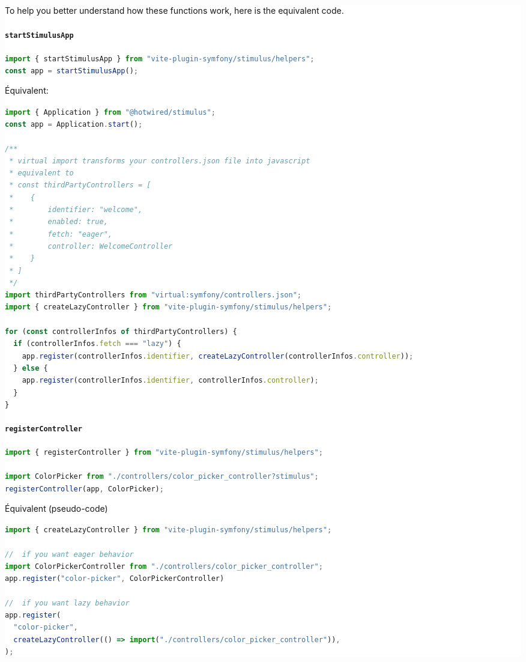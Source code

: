 To help you better understand how these functions work, here is the equivalent code.


#### `startStimulusApp`

```js
import { startStimulusApp } from "vite-plugin-symfony/stimulus/helpers";
const app = startStimulusApp();
```

Équivalent:
```js
import { Application } from "@hotwired/stimulus";
const app = Application.start();

/**
 * virtual import transforms your controllers.json file into javascript
 * equivalent to
 * const thirdPartyControllers = [
 *    {
 *        identifier: "welcome",
 *        enabled: true,
 *        fetch: "eager",
 *        controller: WelcomeController
 *    }
 * ]
 */
import thirdPartyControllers from "virtual:symfony/controllers.json";
import { createLazyController } from "vite-plugin-symfony/stimulus/helpers";

for (const controllerInfos of thirdPartyControllers) {
  if (controllerInfos.fetch === "lazy") {
    app.register(controllerInfos.identifier, createLazyController(controllerInfos.controller));
  } else {
    app.register(controllerInfos.identifier, controllerInfos.controller);
  }
}
```

#### `registerController`


```js
import { registerController } from "vite-plugin-symfony/stimulus/helpers";

import ColorPicker from "./controllers/color_picker_controller?stimulus";
registerController(app, ColorPicker);
```
Équivalent (pseudo-code)
```js
import { createLazyController } from "vite-plugin-symfony/stimulus/helpers";

//  if you want eager behavior
import ColorPickerController from "./controllers/color_picker_controller";
app.register("color-picker", ColorPickerController)

//  if you want lazy behavior
app.register(
  "color-picker",
  createLazyController(() => import("./controllers/color_picker_controller")),
);
```
